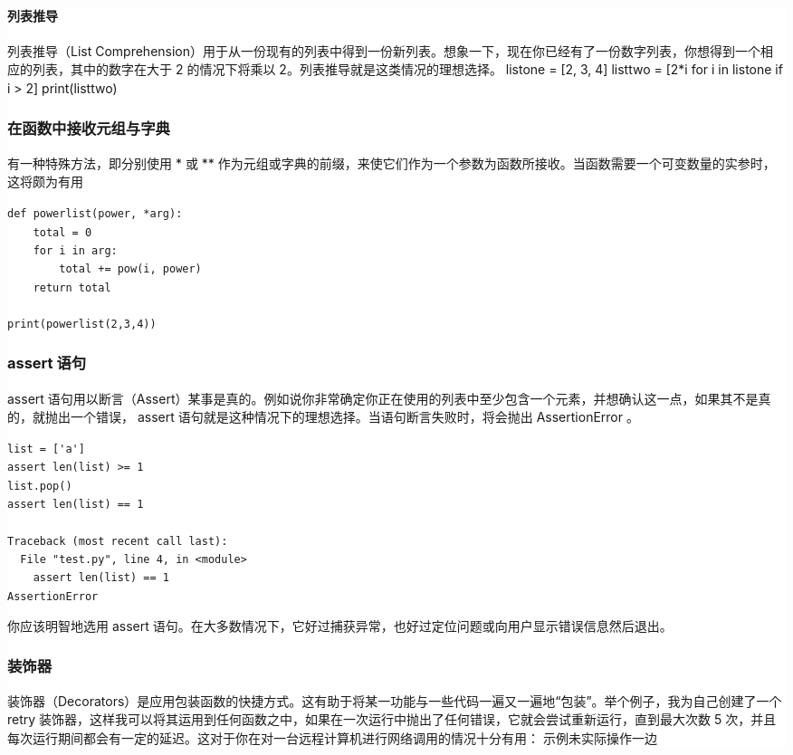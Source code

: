 #### 列表推导
列表推导（List Comprehension）用于从一份现有的列表中得到一份新列表。想象一下，现在你已经有了一份数字列表，你想得到一个相应的列表，其中的数字在大于 2 的情况下将乘以 2。列表推导就是这类情况的理想选择。
listone = [2, 3, 4]
listtwo = [2*i for i in listone if i > 2]
print(listtwo)

### 在函数中接收元组与字典
有一种特殊方法，即分别使用 * 或 ** 作为元组或字典的前缀，来使它们作为一个参数为函数所接收。当函数需要一个可变数量的实参时，这将颇为有用
```
def powerlist(power, *arg):
    total = 0
    for i in arg:
        total += pow(i, power)
    return total

print(powerlist(2,3,4))
```

### assert 语句
assert 语句用以断言（Assert）某事是真的。例如说你非常确定你正在使用的列表中至少包含一个元素，并想确认这一点，如果其不是真的，就抛出一个错误， assert 语句就是这种情况下的理想选择。当语句断言失败时，将会抛出 AssertionError 。
```
list = ['a']
assert len(list) >= 1
list.pop()
assert len(list) == 1

Traceback (most recent call last):
  File "test.py", line 4, in <module>
    assert len(list) == 1
AssertionError
```
你应该明智地选用 assert 语句。在大多数情况下，它好过捕获异常，也好过定位问题或向用户显示错误信息然后退出。

### 装饰器
装饰器（Decorators）是应用包装函数的快捷方式。这有助于将某一功能与一些代码一遍又一遍地“包装”。举个例子，我为自己创建了一个 retry 装饰器，这样我可以将其运用到任何函数之中，如果在一次运行中抛出了任何错误，它就会尝试重新运行，直到最大次数 5 次，并且每次运行期间都会有一定的延迟。这对于你在对一台远程计算机进行网络调用的情况十分有用：
示例未实际操作一边